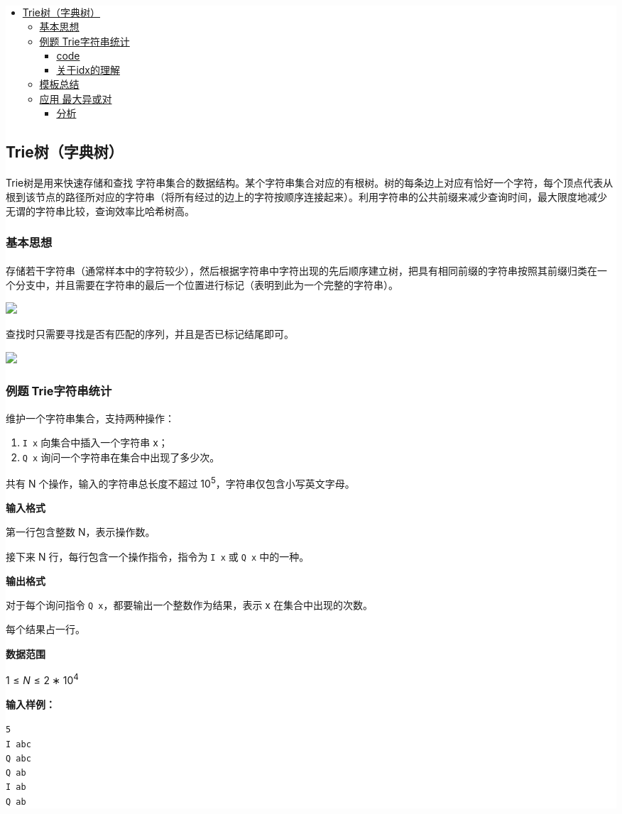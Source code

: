 - [Trie树（字典树）](#trie树字典树)
  - [基本思想](#基本思想)
  - [例题 Trie字符串统计](#例题-trie字符串统计)
    - [code](#code)
    - [关于idx的理解](#关于idx的理解)
  - [模板总结](#模板总结)
  - [应用 最大异或对](#应用-最大异或对)
    - [分析](#分析)


##  Trie树（字典树）

Trie树是用来快速存储和查找 字符串集合的数据结构。某个字符串集合对应的有根树。树的每条边上对应有恰好一个字符，每个顶点代表从根到该节点的路径所对应的字符串（将所有经过的边上的字符按顺序连接起来）。利用字符串的公共前缀来减少查询时间，最大限度地减少无谓的字符串比较，查询效率比哈希树高。

### 基本思想

存储若干字符串（通常样本中的字符较少），然后根据字符串中字符出现的先后顺序建立树，把具有相同前缀的字符串按照其前缀归类在一个分支中，并且需要在字符串的最后一个位置进行标记（表明到此为一个完整的字符串）。

![](https://raw.githubusercontent.com/timerring/picgo/master/picbed/image-20221111210937812.png)

查找时只需要寻找是否有匹配的序列，并且是否已标记结尾即可。

![](https://raw.githubusercontent.com/timerring/picgo/master/picbed/image-20221111211359499.png)

### 例题 Trie字符串统计

维护一个字符串集合，支持两种操作：

1. `I x` 向集合中插入一个字符串 x；
2. `Q x` 询问一个字符串在集合中出现了多少次。

共有 N 个操作，输入的字符串总长度不超过 $10^5$，字符串仅包含小写英文字母。

**输入格式**

第一行包含整数 N，表示操作数。

接下来 N 行，每行包含一个操作指令，指令为 `I x` 或 `Q x` 中的一种。

**输出格式**

对于每个询问指令 `Q x`，都要输出一个整数作为结果，表示 x 在集合中出现的次数。

每个结果占一行。

**数据范围**

$1≤N≤2∗10^4$

**输入样例：**

```
5
I abc
Q abc
Q ab
I ab
Q ab
```

